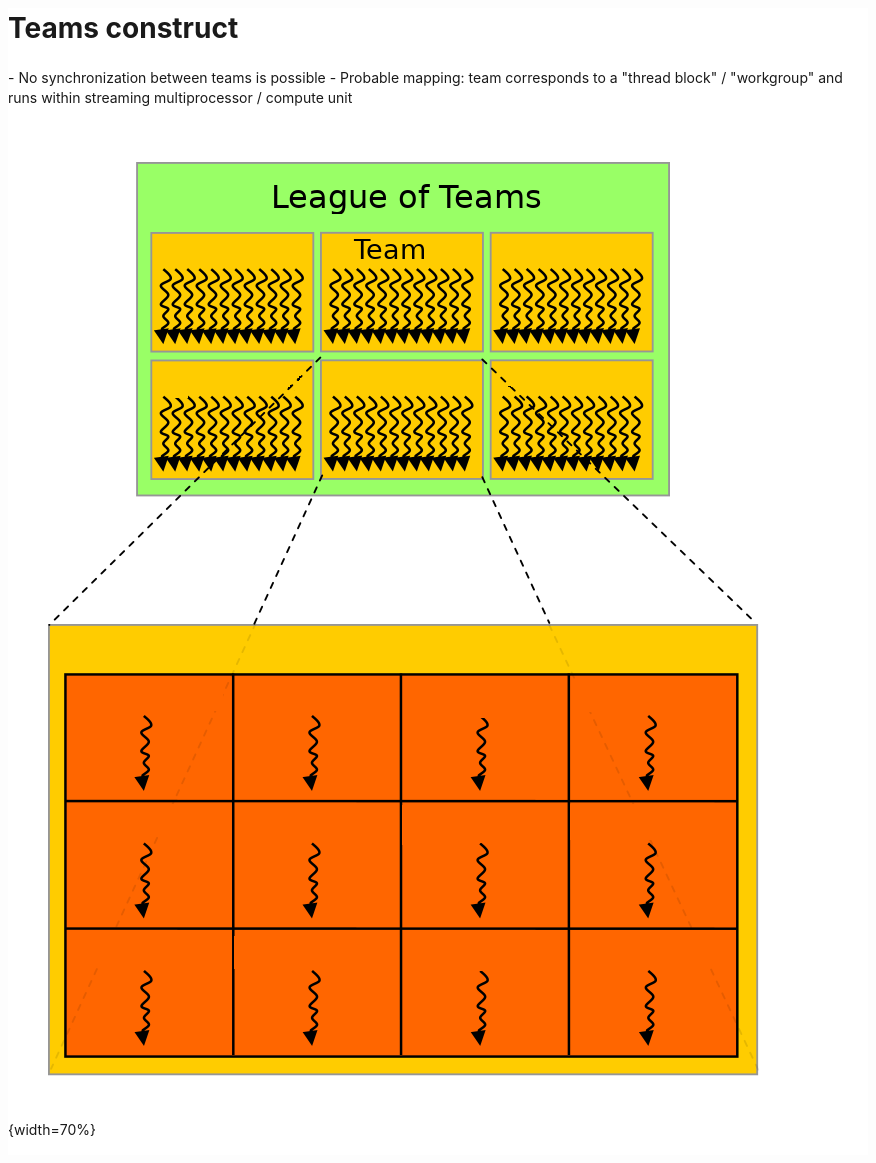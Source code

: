 # Teams construct

<div class=column>
- No synchronization between teams is possible
- Probable mapping: team corresponds to a "thread block" /
  "workgroup" and runs within streaming multiprocessor / compute unit

</div>

<div class=column>

![ <span style=" font-size:0.5em;"></span> ](img/team.png){width=70%}
</div>
